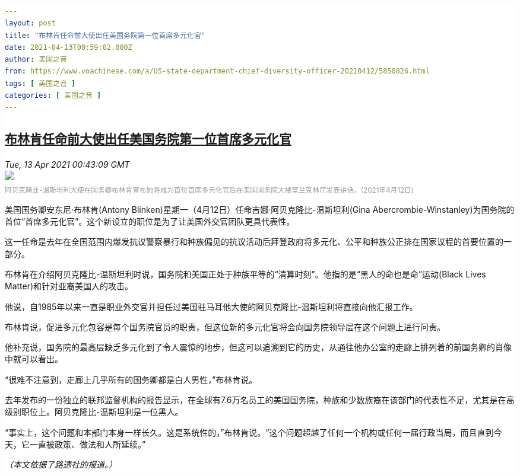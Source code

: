 ```yaml
---
layout: post
title: "布林肯任命前大使出任美国务院第一位首席多元化官"
date: 2021-04-13T00:59:02.000Z
author: 美国之音
from: https://www.voachinese.com/a/US-state-department-chief-diversity-officer-20210412/5850826.html
tags: [ 美国之音 ]
categories: [ 美国之音 ]
---
```


[布林肯任命前大使出任美国务院第一位首席多元化官](https://www.voachinese.com/a/US-state-department-chief-diversity-officer-20210412/5850826.html)
------

<div>
<div><i>Tue, 13 Apr 2021 00:43:09 GMT</i></div><img src="https://images.weserv.nl?url=gdb.voanews.com/739bb32d-4608-478b-9df3-6ef04e8b99fb_cx0_cy2_cw0_r1_s_w900.jpg" width="100%"><div><small style="color: #999;">阿贝克隆比-温斯坦利大使在国务卿布林肯宣布她将成为首位首席多元化官后在美国国务院大楼富兰克林厅发表讲话。(2021年4月12日)</small></div><p>美国国务卿安东尼·布林肯(Antony Blinken)星期一（4月12日）任命吉娜·阿贝克隆比-温斯坦利(Gina Abercrombie-Winstanley)为国务院的首位“首席多元化官”。这个新设立的职位是为了让美国外交官团队更具代表性。</p><p>这一任命是去年在全国范围内爆发抗议警察暴行和种族偏见的抗议活动后拜登政府将多元化、公平和种族公正排在国家议程的首要位置的一部分。</p><p>布林肯在介绍阿贝克隆比-温斯坦利时说，国务院和美国正处于种族平等的“清算时刻”。他指的是“黑人的命也是命”运动(Black Lives Matter)和针对亚裔美国人的攻击。</p><p>他说，自1985年以来一直是职业外交官并担任过美国驻马耳他大使的阿贝克隆比-温斯坦利将直接向他汇报工作。</p><p>布林肯说，促进多元化包容是每个国务院官员的职责，但这位新的多元化官将会向国务院领导层在这个问题上进行问责。</p><p>他补充说，国务院的最高层缺乏多元化到了令人震惊的地步，但这可以追溯到它的历史，从通往他办公室的走廊上排列着的前国务卿的肖像中就可以看出。</p><p>“很难不注意到，走廊上几乎所有的国务卿都是白人男性，”布林肯说。</p><p>去年发布的一份独立的联邦监督机构的报告显示，在全球有7.6万名员工的美国国务院，种族和少数族裔在该部门的代表性不足，尤其是在高级别职位上。阿贝克隆比-温斯坦利是一位黑人。</p><p>“事实上，这个问题和本部门本身一样长久。这是系统性的，”布林肯说。“这个问题超越了任何一个机构或任何一届行政当局，而且直到今天，它一直被政策、做法和人所延续。”</p><p><em>（本文依据了路透社的报道。）</em></p>
</div>
